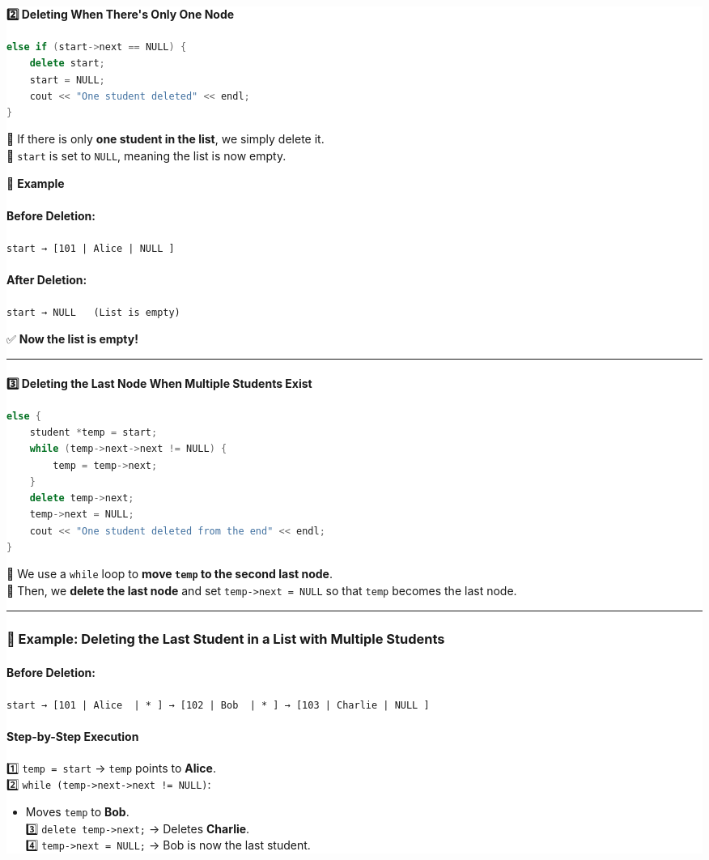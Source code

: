 
#### **2️⃣ Deleting When There's Only One Node**
```cpp
else if (start->next == NULL) {
    delete start;
    start = NULL;
    cout << "One student deleted" << endl;
}
```
🔹 If there is only **one student in the list**, we simply delete it.  
🔹 `start` is set to `NULL`, meaning the list is now empty.  

📌 **Example**
#### **Before Deletion:**
```
start → [101 | Alice | NULL ]
```
#### **After Deletion:**
```
start → NULL   (List is empty)
```
✅ **Now the list is empty!**

---

#### **3️⃣ Deleting the Last Node When Multiple Students Exist**
```cpp
else {
    student *temp = start;
    while (temp->next->next != NULL) {
        temp = temp->next;
    }
    delete temp->next;
    temp->next = NULL;
    cout << "One student deleted from the end" << endl;
}
```
🔹 We use a `while` loop to **move `temp` to the second last node**.  
🔹 Then, we **delete the last node** and set `temp->next = NULL` so that `temp` becomes the last node.  

---

### **📌 Example: Deleting the Last Student in a List with Multiple Students**
#### **Before Deletion:**
```
start → [101 | Alice  | * ] → [102 | Bob  | * ] → [103 | Charlie | NULL ]
```
#### **Step-by-Step Execution**
1️⃣ `temp = start` → `temp` points to **Alice**.  
2️⃣ `while (temp->next->next != NULL)`:  
   - Moves `temp` to **Bob**.  
3️⃣ `delete temp->next;` → Deletes **Charlie**.  
4️⃣ `temp->next = NULL;` → Bob is now the last student.
